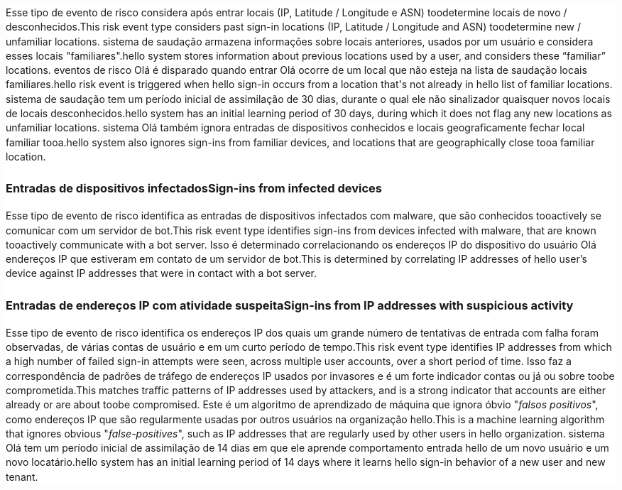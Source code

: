 <span data-ttu-id="883b5-142">Esse tipo de evento de risco considera após entrar locais (IP, Latitude / Longitude e ASN) toodetermine locais de novo / desconhecidos.</span><span class="sxs-lookup"><span data-stu-id="883b5-142">This risk event type considers past sign-in locations (IP, Latitude / Longitude and ASN) toodetermine new / unfamiliar locations.</span></span> <span data-ttu-id="883b5-143">sistema de saudação armazena informações sobre locais anteriores, usados por um usuário e considera esses locais "familiares".</span><span class="sxs-lookup"><span data-stu-id="883b5-143">hello system stores information about previous locations used by a user, and considers these “familiar” locations.</span></span> <span data-ttu-id="883b5-144">eventos de risco Olá é disparado quando entrar Olá ocorre de um local que não esteja na lista de saudação locais familiares.</span><span class="sxs-lookup"><span data-stu-id="883b5-144">hello risk event is triggered when hello sign-in occurs from a location that's not already in hello list of familiar locations.</span></span> <span data-ttu-id="883b5-145">sistema de saudação tem um período inicial de assimilação de 30 dias, durante o qual ele não sinalizador quaisquer novos locais de locais desconhecidos.</span><span class="sxs-lookup"><span data-stu-id="883b5-145">hello system has an initial learning period of 30 days, during which it does not flag any new locations as unfamiliar locations.</span></span> <span data-ttu-id="883b5-146">sistema Olá também ignora entradas de dispositivos conhecidos e locais geograficamente fechar local familiar tooa.</span><span class="sxs-lookup"><span data-stu-id="883b5-146">hello system also ignores sign-ins from familiar devices, and locations that are geographically close tooa familiar location.</span></span> 

### <a name="sign-ins-from-infected-devices"></a><span data-ttu-id="883b5-147">Entradas de dispositivos infectados</span><span class="sxs-lookup"><span data-stu-id="883b5-147">Sign-ins from infected devices</span></span>

<span data-ttu-id="883b5-148">Esse tipo de evento de risco identifica as entradas de dispositivos infectados com malware, que são conhecidos tooactively se comunicar com um servidor de bot.</span><span class="sxs-lookup"><span data-stu-id="883b5-148">This risk event type identifies sign-ins from devices infected with malware, that are known tooactively communicate with a bot server.</span></span> <span data-ttu-id="883b5-149">Isso é determinado correlacionando os endereços IP do dispositivo do usuário Olá endereços IP que estiveram em contato de um servidor de bot.</span><span class="sxs-lookup"><span data-stu-id="883b5-149">This is determined by correlating IP addresses of hello user’s device against IP addresses that were in contact with a bot server.</span></span> 

### <a name="sign-ins-from-ip-addresses-with-suspicious-activity"></a><span data-ttu-id="883b5-150">Entradas de endereços IP com atividade suspeita</span><span class="sxs-lookup"><span data-stu-id="883b5-150">Sign-ins from IP addresses with suspicious activity</span></span>
<span data-ttu-id="883b5-151">Esse tipo de evento de risco identifica os endereços IP dos quais um grande número de tentativas de entrada com falha foram observadas, de várias contas de usuário e em um curto período de tempo.</span><span class="sxs-lookup"><span data-stu-id="883b5-151">This risk event type identifies IP addresses from which a high number of failed sign-in attempts were seen, across multiple user accounts, over a short period of time.</span></span> <span data-ttu-id="883b5-152">Isso faz a correspondência de padrões de tráfego de endereços IP usados por invasores e é um forte indicador contas ou já ou sobre toobe comprometida.</span><span class="sxs-lookup"><span data-stu-id="883b5-152">This matches traffic patterns of IP addresses used by attackers, and is a strong indicator that accounts are either already or are about toobe compromised.</span></span> <span data-ttu-id="883b5-153">Este é um algoritmo de aprendizado de máquina que ignora óbvio "*falsos positivos*", como endereços IP que são regularmente usadas por outros usuários na organização hello.</span><span class="sxs-lookup"><span data-stu-id="883b5-153">This is a machine learning algorithm that ignores obvious "*false-positives*", such as IP addresses that are regularly used by other users in hello organization.</span></span>  <span data-ttu-id="883b5-154">sistema Olá tem um período inicial de assimilação de 14 dias em que ele aprende comportamento entrada hello de um novo usuário e um novo locatário.</span><span class="sxs-lookup"><span data-stu-id="883b5-154">hello system has an initial learning period of 14 days where it learns hello sign-in behavior of a new user and new tenant.</span></span>
